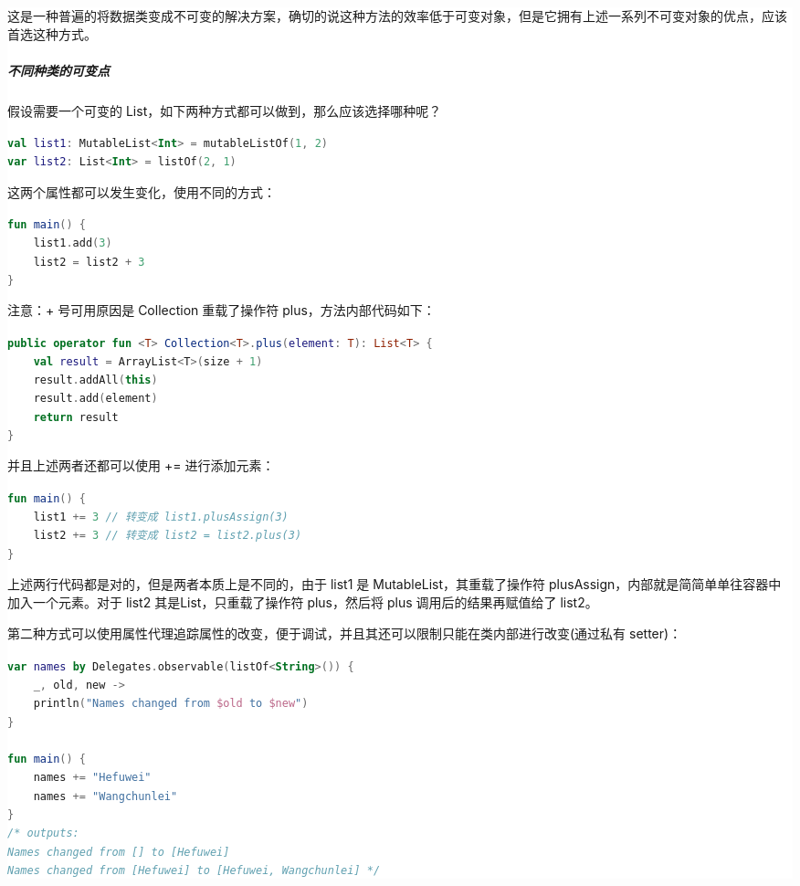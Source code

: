 这是一种普遍的将数据类变成不可变的解决方案，确切的说这种方法的效率低于可变对象，但是它拥有上述一系列不可变对象的优点，应该首选这种方式。

##### 不同种类的可变点

假设需要一个可变的 List，如下两种方式都可以做到，那么应该选择哪种呢？

```kotlin
val list1: MutableList<Int> = mutableListOf(1, 2)
var list2: List<Int> = listOf(2, 1)
```

这两个属性都可以发生变化，使用不同的方式：

```kotlin
fun main() {
    list1.add(3)
    list2 = list2 + 3
}
```

注意：+ 号可用原因是 Collection 重载了操作符 plus，方法内部代码如下：

```kotlin
public operator fun <T> Collection<T>.plus(element: T): List<T> {
    val result = ArrayList<T>(size + 1)
    result.addAll(this)
    result.add(element)
    return result
}
```

并且上述两者还都可以使用 += 进行添加元素：

```kotlin
fun main() {
    list1 += 3 // 转变成 list1.plusAssign(3)
    list2 += 3 // 转变成 list2 = list2.plus(3)
}
```

上述两行代码都是对的，但是两者本质上是不同的，由于 list1 是 MutableList，其重载了操作符 plusAssign，内部就是简简单单往容器中加入一个元素。对于 list2 其是List，只重载了操作符 plus，然后将 plus 调用后的结果再赋值给了 list2。

第二种方式可以使用属性代理追踪属性的改变，便于调试，并且其还可以限制只能在类内部进行改变(通过私有 setter)：

```kotlin
var names by Delegates.observable(listOf<String>()) {
    _, old, new ->
    println("Names changed from $old to $new")
}

fun main() {
    names += "Hefuwei"
    names += "Wangchunlei"
}
/* outputs: 
Names changed from [] to [Hefuwei]
Names changed from [Hefuwei] to [Hefuwei, Wangchunlei] */
```
